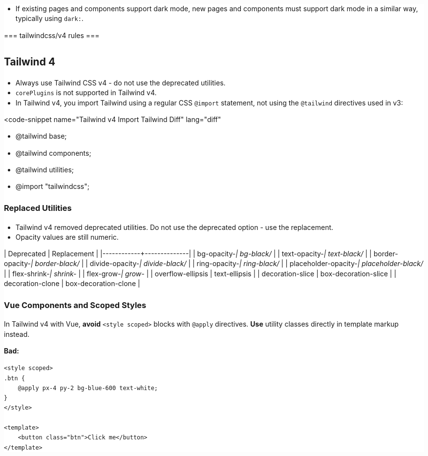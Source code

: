 - If existing pages and components support dark mode, new pages and components must support dark mode in a similar way, typically using `dark:`.

=== tailwindcss/v4 rules ===

## Tailwind 4

- Always use Tailwind CSS v4 - do not use the deprecated utilities.
- `corePlugins` is not supported in Tailwind v4.
- In Tailwind v4, you import Tailwind using a regular CSS `@import` statement, not using the `@tailwind` directives used in v3:

<code-snippet name="Tailwind v4 Import Tailwind Diff" lang="diff"

- @tailwind base;
- @tailwind components;
- @tailwind utilities;

- @import "tailwindcss";
</code-snippet>

### Replaced Utilities

- Tailwind v4 removed deprecated utilities. Do not use the deprecated option - use the replacement.
- Opacity values are still numeric.

| Deprecated | Replacement |
|------------+--------------|
| bg-opacity-*| bg-black/* |
| text-opacity-*| text-black/* |
| border-opacity-*| border-black/* |
| divide-opacity-*| divide-black/* |
| ring-opacity-*| ring-black/* |
| placeholder-opacity-*| placeholder-black/* |
| flex-shrink-*| shrink-* |
| flex-grow-*| grow-* |
| overflow-ellipsis | text-ellipsis |
| decoration-slice | box-decoration-slice |
| decoration-clone | box-decoration-clone |

### Vue Components and Scoped Styles

In Tailwind v4 with Vue, **avoid** `<style scoped>` blocks with `@apply` directives. **Use** utility classes directly in template markup instead.

**Bad:**
```vue
<style scoped>
.btn {
    @apply px-4 py-2 bg-blue-600 text-white;
}
</style>

<template>
    <button class="btn">Click me</button>
</template>
```
